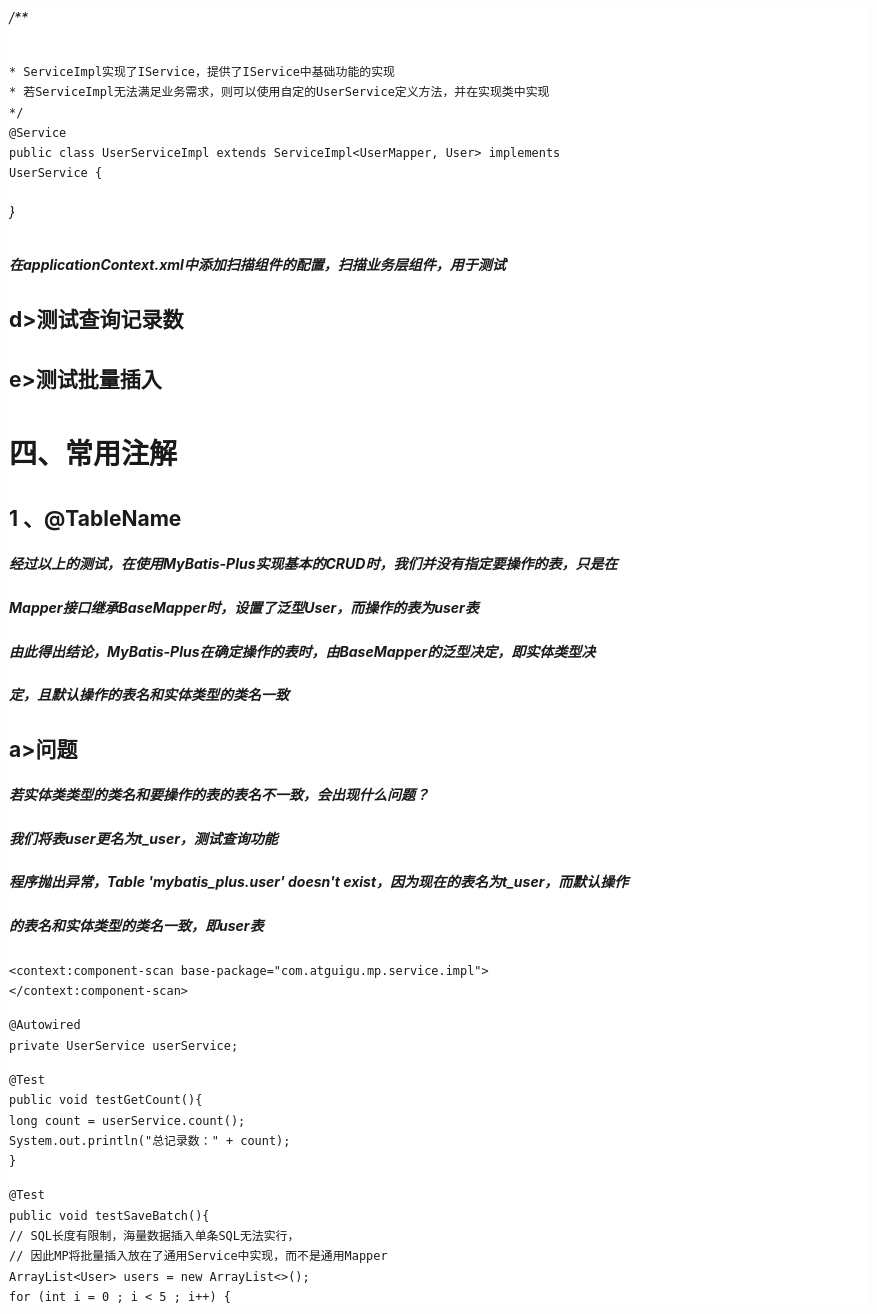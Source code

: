 ###### /**

```
* ServiceImpl实现了IService，提供了IService中基础功能的实现
* 若ServiceImpl无法满足业务需求，则可以使用自定的UserService定义方法，并在实现类中实现
*/
@Service
public class UserServiceImpl extends ServiceImpl<UserMapper, User> implements
UserService {
```
###### }


##### 在applicationContext.xml中添加扫描组件的配置，扫描业务层组件，用于测试

## d>测试查询记录数

## e>测试批量插入

# 四、常用注解

## 1 、@TableName

##### 经过以上的测试，在使用MyBatis-Plus实现基本的CRUD时，我们并没有指定要操作的表，只是在

##### Mapper接口继承BaseMapper时，设置了泛型User，而操作的表为user表

##### 由此得出结论，MyBatis-Plus在确定操作的表时，由BaseMapper的泛型决定，即实体类型决

##### 定，且默认操作的表名和实体类型的类名一致

## a>问题

##### 若实体类类型的类名和要操作的表的表名不一致，会出现什么问题？

##### 我们将表user更名为t_user，测试查询功能

##### 程序抛出异常，Table 'mybatis_plus.user' doesn't exist，因为现在的表名为t_user，而默认操作

##### 的表名和实体类型的类名一致，即user表

```
<context:component-scan base-package="com.atguigu.mp.service.impl">
</context:component-scan>
```
```
@Autowired
private UserService userService;
```
```
@Test
public void testGetCount(){
long count = userService.count();
System.out.println("总记录数：" + count);
}
```
```
@Test
public void testSaveBatch(){
// SQL长度有限制，海量数据插入单条SQL无法实行，
// 因此MP将批量插入放在了通用Service中实现，而不是通用Mapper
ArrayList<User> users = new ArrayList<>();
for (int i = 0 ; i < 5 ; i++) {
```